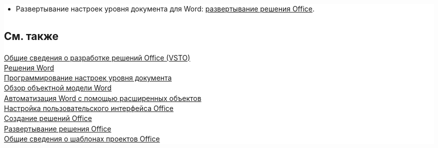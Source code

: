 -   Развертывание настроек уровня документа для Word: [развертывание решения Office](../vsto/deploying-an-office-solution.md).  
  
## <a name="see-also"></a>См. также  
 [Общие сведения о разработке решений Office &#40;VSTO&#41;](../vsto/office-solutions-development-overview-vsto.md)   
 [Решения Word](../vsto/word-solutions.md)   
 [Программирование настроек уровня документа](../vsto/programming-document-level-customizations.md)   
 [Обзор объектной модели Word](../vsto/word-object-model-overview.md)   
 [Автоматизация Word с помощью расширенных объектов](../vsto/automating-word-by-using-extended-objects.md)   
 [Настройка пользовательского интерфейса Office](../vsto/office-ui-customization.md)   
 [Создание решений Office](../vsto/building-office-solutions.md)   
 [Развертывание решения Office](../vsto/deploying-an-office-solution.md)   
 [Общие сведения о шаблонах проектов Office](../vsto/office-project-templates-overview.md)  
  
  